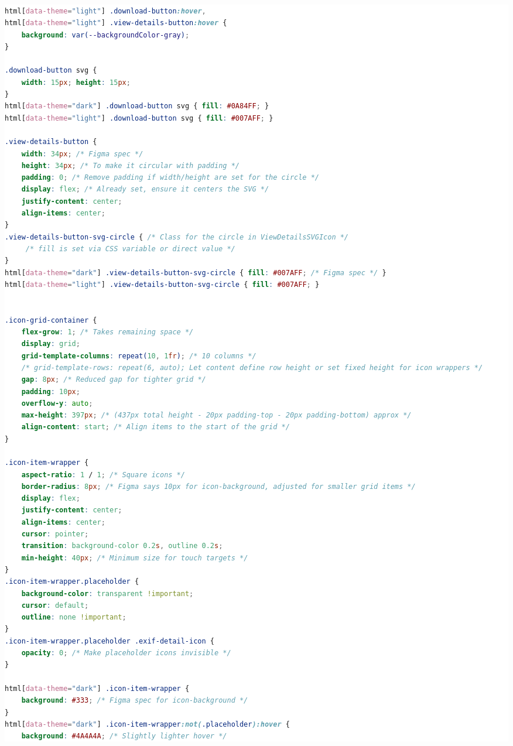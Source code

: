 ```css
html[data-theme="light"] .download-button:hover,
html[data-theme="light"] .view-details-button:hover {
    background: var(--backgroundColor-gray);
}

.download-button svg {
    width: 15px; height: 15px;
}
html[data-theme="dark"] .download-button svg { fill: #0A84FF; }
html[data-theme="light"] .download-button svg { fill: #007AFF; }

.view-details-button {
    width: 34px; /* Figma spec */
    height: 34px; /* To make it circular with padding */
    padding: 0; /* Remove padding if width/height are set for the circle */
    display: flex; /* Already set, ensure it centers the SVG */
    justify-content: center;
    align-items: center;
}
.view-details-button-svg-circle { /* Class for the circle in ViewDetailsSVGIcon */
     /* fill is set via CSS variable or direct value */
}
html[data-theme="dark"] .view-details-button-svg-circle { fill: #007AFF; /* Figma spec */ }
html[data-theme="light"] .view-details-button-svg-circle { fill: #007AFF; }


.icon-grid-container {
    flex-grow: 1; /* Takes remaining space */
    display: grid;
    grid-template-columns: repeat(10, 1fr); /* 10 columns */
    /* grid-template-rows: repeat(6, auto); Let content define row height or set fixed height for icon wrappers */
    gap: 8px; /* Reduced gap for tighter grid */
    padding: 10px;
    overflow-y: auto;
    max-height: 397px; /* (437px total height - 20px padding-top - 20px padding-bottom) approx */
    align-content: start; /* Align items to the start of the grid */
}

.icon-item-wrapper {
    aspect-ratio: 1 / 1; /* Square icons */
    border-radius: 8px; /* Figma says 10px for icon-background, adjusted for smaller grid items */
    display: flex;
    justify-content: center;
    align-items: center;
    cursor: pointer;
    transition: background-color 0.2s, outline 0.2s;
    min-height: 40px; /* Minimum size for touch targets */
}
.icon-item-wrapper.placeholder {
    background-color: transparent !important;
    cursor: default;
    outline: none !important;
}
.icon-item-wrapper.placeholder .exif-detail-icon {
    opacity: 0; /* Make placeholder icons invisible */
}

html[data-theme="dark"] .icon-item-wrapper {
    background: #333; /* Figma spec for icon-background */
}
html[data-theme="dark"] .icon-item-wrapper:not(.placeholder):hover {
    background: #4A4A4A; /* Slightly lighter hover */
```